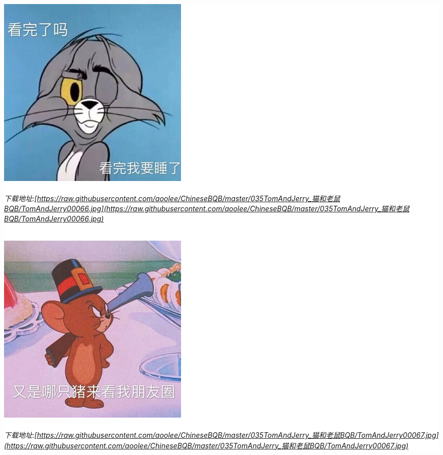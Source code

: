 ![](https://raw.githubusercontent.com/aoolee/ChineseBQB/master/035TomAndJerry_猫和老鼠BQB/TomAndJerry00066.jpg)
###### 下载地址:[https://raw.githubusercontent.com/aoolee/ChineseBQB/master/035TomAndJerry_猫和老鼠BQB/TomAndJerry00066.jpg](https://raw.githubusercontent.com/aoolee/ChineseBQB/master/035TomAndJerry_猫和老鼠BQB/TomAndJerry00066.jpg)

![](https://raw.githubusercontent.com/aoolee/ChineseBQB/master/035TomAndJerry_猫和老鼠BQB/TomAndJerry00067.jpg)
###### 下载地址:[https://raw.githubusercontent.com/aoolee/ChineseBQB/master/035TomAndJerry_猫和老鼠BQB/TomAndJerry00067.jpg](https://raw.githubusercontent.com/aoolee/ChineseBQB/master/035TomAndJerry_猫和老鼠BQB/TomAndJerry00067.jpg)

